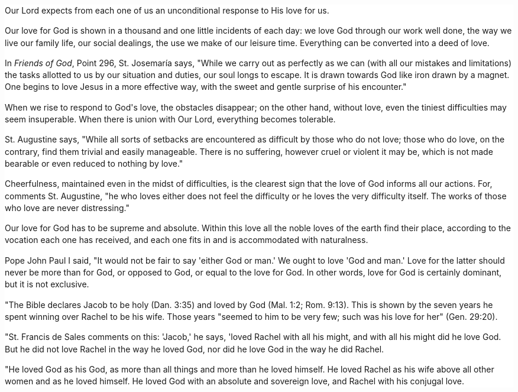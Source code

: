 Our Lord expects from each one of us an unconditional response to His
love for us.

Our love for God is shown in a thousand and one little incidents of each
day: we love God through our work well done, the way we live our family
life, our social dealings, the use we make of our leisure time.
Everything can be converted into a deed of love.

In *Friends of God*, Point 296, St. Josemaría says, "While we carry out
as perfectly as we can (with all our mistakes and limitations) the tasks
allotted to us by our situation and duties, our soul longs to escape. It
is drawn towards God like iron drawn by a magnet. One begins to love
Jesus in a more effective way, with the sweet and gentle surprise of his
encounter."

When we rise to respond to God\'s love, the obstacles disappear; on the
other hand, without love, even the tiniest difficulties may seem
insuperable. When there is union with Our Lord, everything becomes
tolerable.

St. Augustine says, "While all sorts of setbacks are encountered as
difficult by those who do not love; those who do love, on the contrary,
find them trivial and easily manageable. There is no suffering, however
cruel or violent it may be, which is not made bearable or even reduced
to nothing by love."

Cheerfulness, maintained even in the midst of difficulties, is the
clearest sign that the love of God informs all our actions. For,
comments St. Augustine, "he who loves either does not feel the
difficulty or he loves the very difficulty itself. The works of those
who love are never distressing."

Our love for God has to be supreme and absolute. Within this love all
the noble loves of the earth find their place, according to the vocation
each one has received, and each one fits in and is accommodated with
naturalness.

Pope John Paul I said, "It would not be fair to say 'either God or man.'
We ought to love 'God and man.' Love for the latter should never be more
than for God, or opposed to God, or equal to the love for God. In other
words, love for God is certainly dominant, but it is not exclusive.

"The Bible declares Jacob to be holy (Dan. 3:35) and loved by God (Mal.
1:2; Rom. 9:13). This is shown by the seven years he spent winning over
Rachel to be his wife. Those years "seemed to him to be very few; such
was his love for her" (Gen. 29:20).

"St. Francis de Sales comments on this: 'Jacob,' he says, 'loved Rachel
with all his might, and with all his might did he love God. But he did
not love Rachel in the way he loved God, nor did he love God in the way
he did Rachel.

"He loved God as his God, as more than all things and more than he loved
himself. He loved Rachel as his wife above all other women and as he
loved himself. He loved God with an absolute and sovereign love, and
Rachel with his conjugal love.
